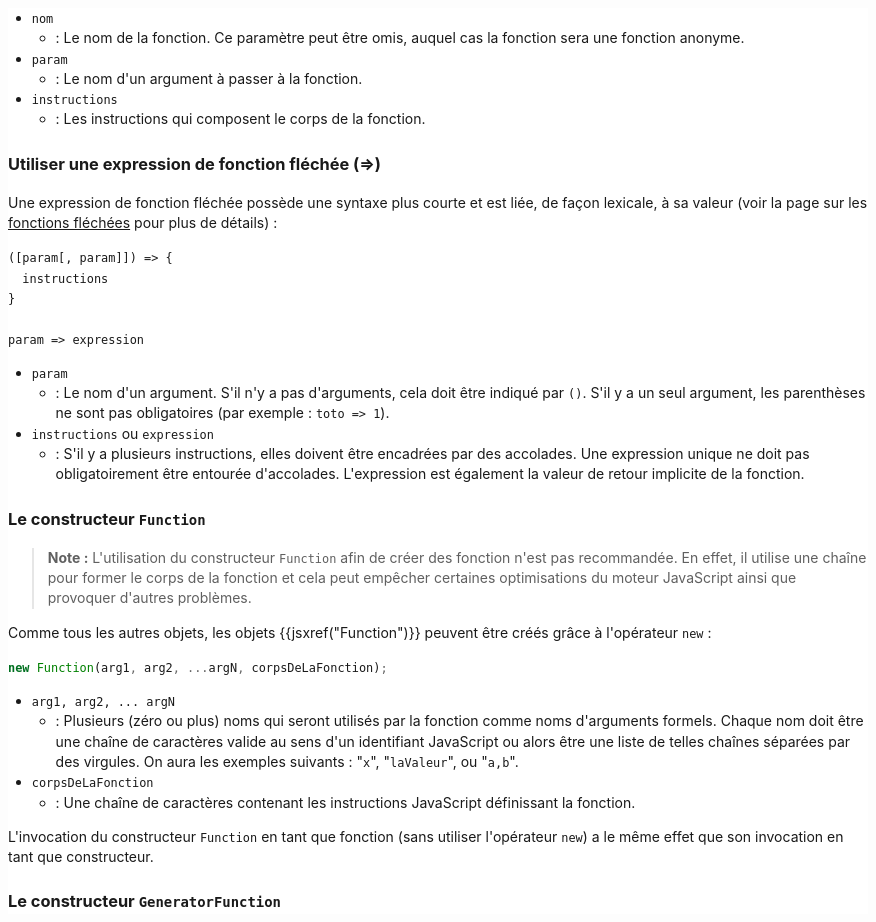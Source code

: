 - `nom`
  - : Le nom de la fonction. Ce paramètre peut être omis, auquel cas la fonction sera une fonction anonyme.
- `param`
  - : Le nom d'un argument à passer à la fonction.
- `instructions`
  - : Les instructions qui composent le corps de la fonction.

### Utiliser une expression de fonction fléchée (=>)

Une expression de fonction fléchée possède une syntaxe plus courte et est liée, de façon lexicale, à sa valeur (voir la page sur les [fonctions fléchées](/fr/docs/Web/JavaScript/Reference/Fonctions/Fonctions_fléchées) pour plus de détails) :

```
([param[, param]]) => {
  instructions
}

param => expression
```

- `param`
  - : Le nom d'un argument. S'il n'y a pas d'arguments, cela doit être indiqué par `()`. S'il y a un seul argument, les parenthèses ne sont pas obligatoires (par exemple&nbsp;: `toto => 1`).
- `instructions` ou `expression`
  - : S'il y a plusieurs instructions, elles doivent être encadrées par des accolades. Une expression unique ne doit pas obligatoirement être entourée d'accolades. L'expression est également la valeur de retour implicite de la fonction.

### Le constructeur `Function`

> **Note :** L'utilisation du constructeur `Function` afin de créer des fonction n'est pas recommandée. En effet, il utilise une chaîne pour former le corps de la fonction et cela peut empêcher certaines optimisations du moteur JavaScript ainsi que provoquer d'autres problèmes.

Comme tous les autres objets, les objets {{jsxref("Function")}} peuvent être créés grâce à l'opérateur `new` :

```js
new Function(arg1, arg2, ...argN, corpsDeLaFonction);
```

- `arg1, arg2, ... argN`
  - : Plusieurs (zéro ou plus) noms qui seront utilisés par la fonction comme noms d'arguments formels. Chaque nom doit être une chaîne de caractères valide au sens d'un identifiant JavaScript ou alors être une liste de telles chaînes séparées par des virgules. On aura les exemples suivants : "`x`", "`laValeur`", ou "`a,b`".
- `corpsDeLaFonction`
  - : Une chaîne de caractères contenant les instructions JavaScript définissant la fonction.

L'invocation du constructeur `Function` en tant que fonction (sans utiliser l'opérateur `new`) a le même effet que son invocation en tant que constructeur.

### Le constructeur `GeneratorFunction`
